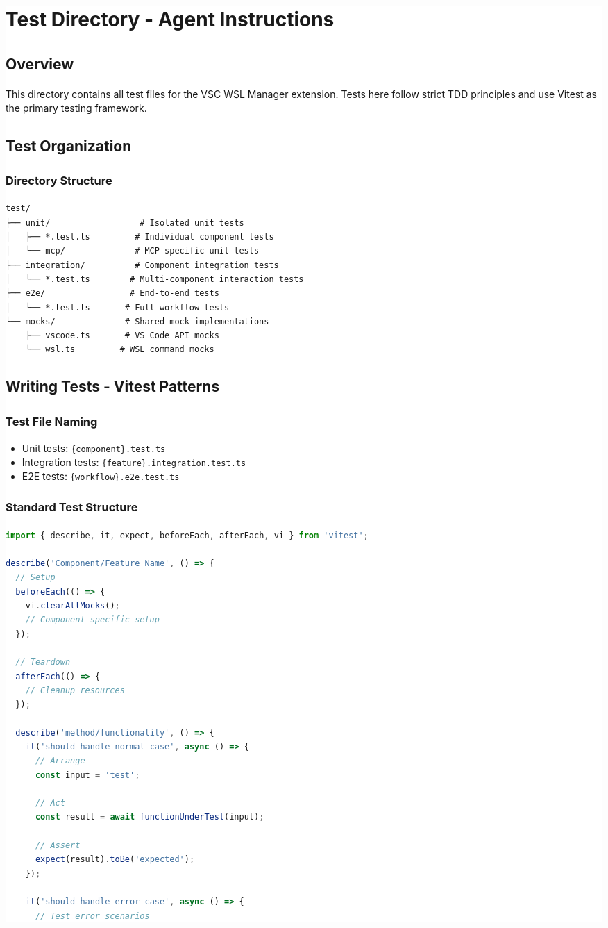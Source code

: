 # Test Directory - Agent Instructions

## Overview
This directory contains all test files for the VSC WSL Manager extension. Tests here follow strict TDD principles and use Vitest as the primary testing framework.

## Test Organization

### Directory Structure
```
test/
├── unit/                  # Isolated unit tests
│   ├── *.test.ts         # Individual component tests
│   └── mcp/              # MCP-specific unit tests
├── integration/          # Component integration tests
│   └── *.test.ts        # Multi-component interaction tests
├── e2e/                 # End-to-end tests
│   └── *.test.ts       # Full workflow tests
└── mocks/              # Shared mock implementations
    ├── vscode.ts       # VS Code API mocks
    └── wsl.ts         # WSL command mocks
```

## Writing Tests - Vitest Patterns

### Test File Naming
- Unit tests: `{component}.test.ts`
- Integration tests: `{feature}.integration.test.ts`
- E2E tests: `{workflow}.e2e.test.ts`

### Standard Test Structure
```typescript
import { describe, it, expect, beforeEach, afterEach, vi } from 'vitest';

describe('Component/Feature Name', () => {
  // Setup
  beforeEach(() => {
    vi.clearAllMocks();
    // Component-specific setup
  });

  // Teardown
  afterEach(() => {
    // Cleanup resources
  });

  describe('method/functionality', () => {
    it('should handle normal case', async () => {
      // Arrange
      const input = 'test';

      // Act
      const result = await functionUnderTest(input);

      // Assert
      expect(result).toBe('expected');
    });

    it('should handle error case', async () => {
      // Test error scenarios
```